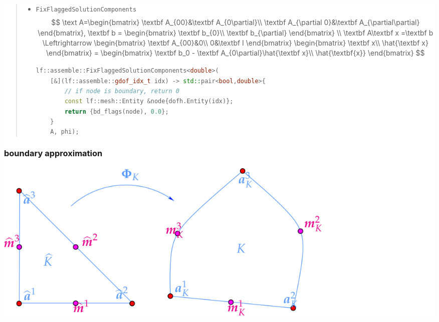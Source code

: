 >
> - `FixFlaggedSolutionComponents`
>   $$
>   \text A=\begin{bmatrix}
>   \textbf A_{00}&\textbf A_{0\partial}\\
>   \textbf A_{\partial 0}&\textbf A_{\partial\partial}
>   \end{bmatrix},
>   \textbf b = \begin{bmatrix}
>   \textbf b_{0}\\
>   \textbf b_{\partial}
>   \end{bmatrix}
>   \\
>   \textbf A\textbf x =\textbf b \Leftrightarrow
>   \begin{bmatrix}
>   \textbf  A_{00}&0\\
>   0&\textbf I
>   \end{bmatrix}
>   \begin{bmatrix}
>   \textbf x\\ \hat{\textbf x}
>   \end{bmatrix}
>   = \begin{bmatrix}
>   \textbf b_0 - \textbf A_{0\partial}\hat{\textbf x}\\
>   \hat{\textbf{x}}
>   \end{bmatrix}
>   $$
>
>   ```c++
>   lf::assemble::FixFlaggedSolutionComponents<double>(
>   	[&](lf::assemble::gdof_idx_t idx) -> std::pair<bool,double>{
>           // if node is boundary, return 0
>           const lf::mesh::Entity &node{dofh.Entity(idx)};
>           return {bd_flags(node), 0.0}; 
>       }
>       A, phi);
>   ```

### boundary approximation

<img src=".\README.assets\boundary_approximation.svg" alt="img" style="zoom:80%;" />
